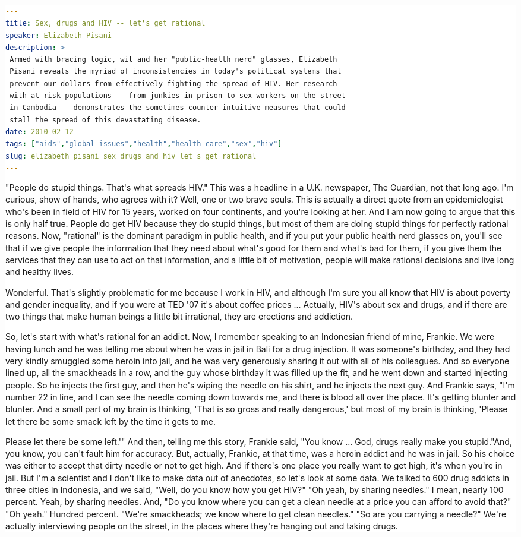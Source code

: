 ```yaml
---
title: Sex, drugs and HIV -- let's get rational
speaker: Elizabeth Pisani
description: >-
 Armed with bracing logic, wit and her "public-health nerd" glasses, Elizabeth
 Pisani reveals the myriad of inconsistencies in today's political systems that
 prevent our dollars from effectively fighting the spread of HIV. Her research
 with at-risk populations -- from junkies in prison to sex workers on the street
 in Cambodia -- demonstrates the sometimes counter-intuitive measures that could
 stall the spread of this devastating disease.
date: 2010-02-12
tags: ["aids","global-issues","health","health-care","sex","hiv"]
slug: elizabeth_pisani_sex_drugs_and_hiv_let_s_get_rational
---
```


"People do stupid things. That's what spreads HIV." This was a headline in a U.K.
newspaper, The Guardian, not that long ago. I'm curious, show of hands, who agrees with
it? Well, one or two brave souls. This is actually a direct quote from an epidemiologist
who's been in field of HIV for 15 years, worked on four continents, and you're looking at
her. And I am now going to argue that this is only half true. People do get HIV because
they do stupid things, but most of them are doing stupid things for perfectly rational
reasons. Now, "rational" is the dominant paradigm in public health, and if you put your
public health nerd glasses on, you'll see that if we give people the information that they
need about what's good for them and what's bad for them, if you give them the services
that they can use to act on that information, and a little bit of motivation, people will
make rational decisions and live long and healthy lives.

Wonderful. That's slightly problematic for me because I work in HIV, and although I'm sure
you all know that HIV is about poverty and gender inequality, and if you were at TED '07
it's about coffee prices ... Actually, HIV's about sex and drugs, and if there are two
things that make human beings a little bit irrational, they are erections and
addiction.

So, let's start with what's rational for an addict. Now, I remember speaking to an
Indonesian friend of mine, Frankie. We were having lunch and he was telling me about when
he was in jail in Bali for a drug injection. It was someone's birthday, and they had very
kindly smuggled some heroin into jail, and he was very generously sharing it out with all
of his colleagues. And so everyone lined up, all the smackheads in a row, and the guy
whose birthday it was filled up the fit, and he went down and started injecting people. So
he injects the first guy, and then he's wiping the needle on his shirt, and he injects the
next guy. And Frankie says, "I'm number 22 in line, and I can see the needle coming down
towards me, and there is blood all over the place. It's getting blunter and blunter. And a
small part of my brain is thinking, 'That is so gross and really dangerous,' but most of
my brain is thinking, 'Please let there be some smack left by the time it gets to
me.

Please let there be some left.'" And then, telling me this story, Frankie said, "You know
... God, drugs really make you stupid."And, you know, you can't fault him for accuracy.
But, actually, Frankie, at that time, was a heroin addict and he was in jail. So his
choice was either to accept that dirty needle or not to get high. And if there's one place
you really want to get high, it's when you're in jail. But I'm a scientist and I don't like
to make data out of anecdotes, so let's look at some data. We talked to 600 drug addicts
in three cities in Indonesia, and we said, "Well, do you know how you get HIV?" "Oh yeah,
by sharing needles." I mean, nearly 100 percent. Yeah, by sharing needles. And, "Do you
know where you can get a clean needle at a price you can afford to avoid that?" "Oh yeah."
Hundred percent. "We're smackheads; we know where to get clean needles." "So are you
carrying a needle?" We're actually interviewing people on the street, in the places where
they're hanging out and taking drugs.
